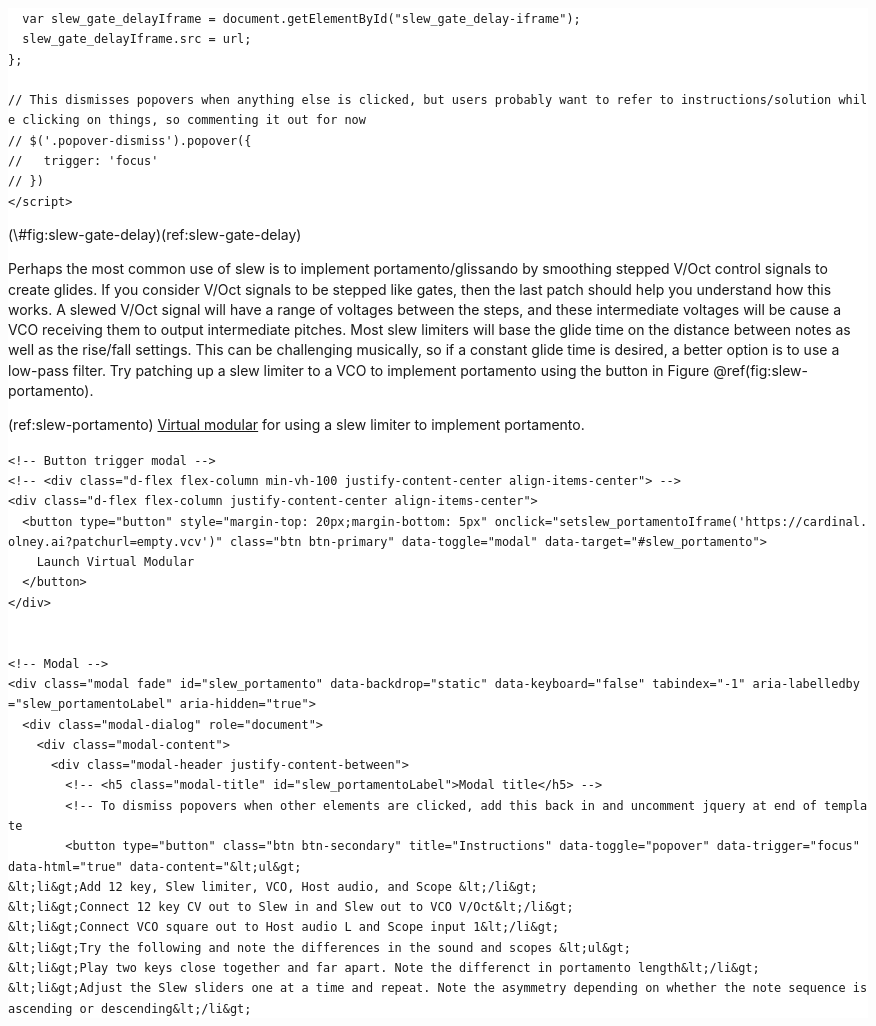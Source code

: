 ```{=html}
  var slew_gate_delayIframe = document.getElementById("slew_gate_delay-iframe");
  slew_gate_delayIframe.src = url;
};

// This dismisses popovers when anything else is clicked, but users probably want to refer to instructions/solution while clicking on things, so commenting it out for now
// $('.popover-dismiss').popover({
//   trigger: 'focus'
// })
</script>

```


<div class="figure" style="margin-top: 0px;padding-top: 0px;"><p class="caption">(\#fig:slew-gate-delay)(ref:slew-gate-delay)</p></div>

Perhaps the most common use of slew is to implement portamento/glissando by smoothing stepped V/Oct control signals to create glides.
If you consider V/Oct signals to be stepped like gates, then the last patch should help you understand how this works.
A slewed V/Oct signal will have a range of voltages between the steps, and these intermediate voltages will be cause a VCO receiving them to output intermediate pitches.
Most slew limiters will base the glide time on the distance between notes as well as the rise/fall settings.
This can be challenging musically, so if a constant glide time is desired, a better option is to use a low-pass filter.
Try patching up a slew limiter to a VCO to implement portamento using the button in Figure \@ref(fig:slew-portamento).

(ref:slew-portamento) [Virtual modular](https://cardinal.olney.ai) for using a slew limiter to implement portamento. 



```{=html}
<!-- Button trigger modal -->
<!-- <div class="d-flex flex-column min-vh-100 justify-content-center align-items-center"> -->
<div class="d-flex flex-column justify-content-center align-items-center">
  <button type="button" style="margin-top: 20px;margin-bottom: 5px" onclick="setslew_portamentoIframe('https://cardinal.olney.ai?patchurl=empty.vcv')" class="btn btn-primary" data-toggle="modal" data-target="#slew_portamento">
    Launch Virtual Modular
  </button>
</div>


<!-- Modal -->
<div class="modal fade" id="slew_portamento" data-backdrop="static" data-keyboard="false" tabindex="-1" aria-labelledby="slew_portamentoLabel" aria-hidden="true">
  <div class="modal-dialog" role="document">
    <div class="modal-content">
      <div class="modal-header justify-content-between">
        <!-- <h5 class="modal-title" id="slew_portamentoLabel">Modal title</h5> -->
        <!-- To dismiss popovers when other elements are clicked, add this back in and uncomment jquery at end of template
        <button type="button" class="btn btn-secondary" title="Instructions" data-toggle="popover" data-trigger="focus" data-html="true" data-content="&lt;ul&gt;
&lt;li&gt;Add 12 key, Slew limiter, VCO, Host audio, and Scope &lt;/li&gt;
&lt;li&gt;Connect 12 key CV out to Slew in and Slew out to VCO V/Oct&lt;/li&gt;
&lt;li&gt;Connect VCO square out to Host audio L and Scope input 1&lt;/li&gt;
&lt;li&gt;Try the following and note the differences in the sound and scopes &lt;ul&gt;
&lt;li&gt;Play two keys close together and far apart. Note the differenct in portamento length&lt;/li&gt;
&lt;li&gt;Adjust the Slew sliders one at a time and repeat. Note the asymmetry depending on whether the note sequence is ascending or descending&lt;/li&gt;
```